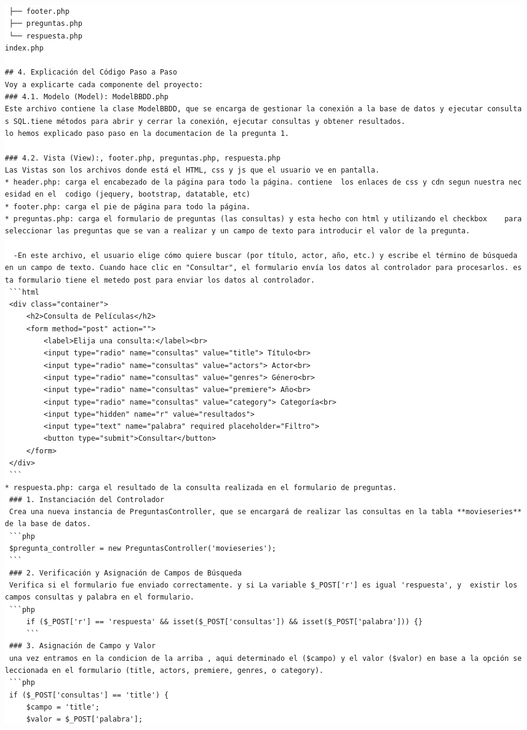    ```
    ├── footer.php
    ├── preguntas.php
    └── respuesta.php
index.php

## 4. Explicación del Código Paso a Paso
Voy a explicarte cada componente del proyecto:
### 4.1. Modelo (Model): ModelBBDD.php
Este archivo contiene la clase ModelBBDD, que se encarga de gestionar la conexión a la base de datos y ejecutar consultas SQL.tiene métodos para abrir y cerrar la conexión, ejecutar consultas y obtener resultados.
lo hemos explicado paso paso en la documentacion de la pregunta 1.

### 4.2. Vista (View):, footer.php, preguntas.php, respuesta.php
Las Vistas son los archivos donde está el HTML, css y js que el usuario ve en pantalla.
  * header.php: carga el encabezado de la página para todo la página. contiene  los enlaces de css y cdn segun nuestra necesidad en el  codigo (jequery, bootstrap, datatable, etc)
  * footer.php: carga el pie de página para todo la página. 
  * preguntas.php: carga el formulario de preguntas (las consultas) y esta hecho con html y utilizando el checkbox    para seleccionar las preguntas que se van a realizar y un campo de texto para introducir el valor de la pregunta.

     -En este archivo, el usuario elige cómo quiere buscar (por título, actor, año, etc.) y escribe el término de búsqueda en un campo de texto. Cuando hace clic en "Consultar", el formulario envía los datos al controlador para procesarlos. esta formulario tiene el metedo post para enviar los datos al controlador.
    ```html
    <div class="container">
        <h2>Consulta de Películas</h2>
        <form method="post" action="">
            <label>Elija una consulta:</label><br>
            <input type="radio" name="consultas" value="title"> Título<br>
            <input type="radio" name="consultas" value="actors"> Actor<br>
            <input type="radio" name="consultas" value="genres"> Género<br>
            <input type="radio" name="consultas" value="premiere"> Año<br>
            <input type="radio" name="consultas" value="category"> Categoría<br>
            <input type="hidden" name="r" value="resultados">
            <input type="text" name="palabra" required placeholder="Filtro">
            <button type="submit">Consultar</button>
        </form>
    </div>
    ```
* respuesta.php: carga el resultado de la consulta realizada en el formulario de preguntas.
    ### 1. Instanciación del Controlador
    Crea una nueva instancia de PreguntasController, que se encargará de realizar las consultas en la tabla **movieseries** de la base de datos.
    ```php
    $pregunta_controller = new PreguntasController('movieseries');
    ```
    ### 2. Verificación y Asignación de Campos de Búsqueda
    Verifica si el formulario fue enviado correctamente. y si La variable $_POST['r'] es igual 'respuesta', y  existir los campos consultas y palabra en el formulario.
    ```php
        if ($_POST['r'] == 'respuesta' && isset($_POST['consultas']) && isset($_POST['palabra'])) {}
        ```
    ### 3. Asignación de Campo y Valor
    una vez entramos en la condicion de la arriba , aqui determinado el ($campo) y el valor ($valor) en base a la opción seleccionada en el formulario (title, actors, premiere, genres, o category).
    ```php
    if ($_POST['consultas'] == 'title') {
        $campo = 'title';
        $valor = $_POST['palabra'];
   ```